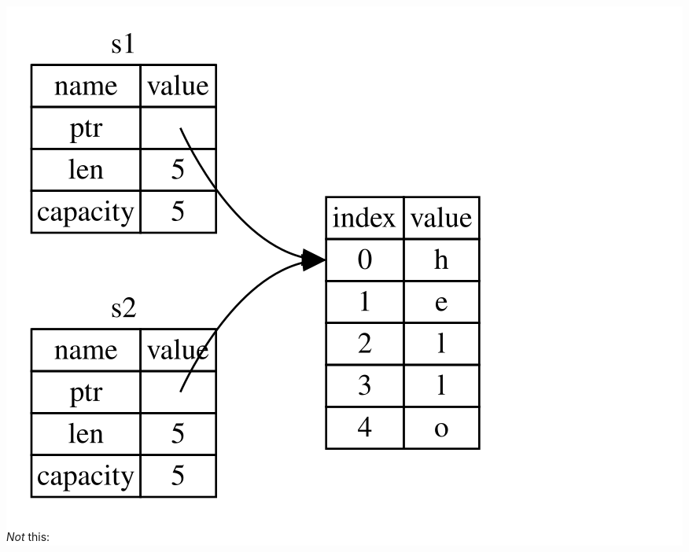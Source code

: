   <img alt="s1 and s2" src="img/foo2.svg" onerror="this.src='img/foo2.png'" />
</p>

_Not_ this:

<p style="text-align: center">
